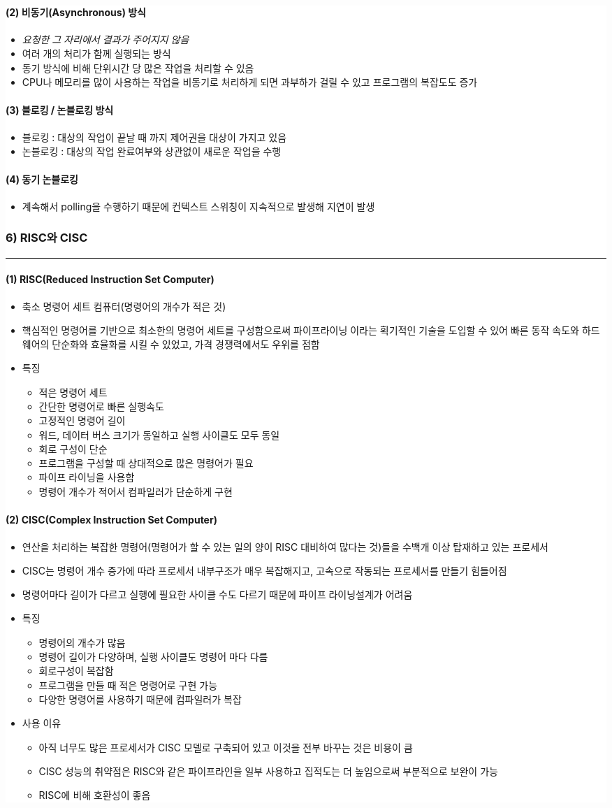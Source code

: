 #### (2) 비동기(Asynchronous) 방식

- _요청한 그 자리에서 결과가 주어지지 않음_
- 여러 개의 처리가 함께 실행되는 방식
- 동기 방식에 비해 단위시간 당 많은 작업을 처리할 수 있음
- CPU나 메모리를 많이 사용하는 작업을 비동기로 처리하게 되면 과부하가 걸릴 수 있고 프로그램의 복잡도도 증가

#### (3) 블로킹 / 논블로킹 방식

- 블로킹 : 대상의 작업이 끝날 때 까지 제어권을 대상이 가지고 있음
- 논블로킹 : 대상의 작업 완료여부와 상관없이 새로운 작업을 수행

#### (4) 동기 논블로킹

- 계속해서 polling을 수행하기 때문에 컨텍스트 스위칭이 지속적으로 발생해 지연이 발생

### 6) RISC와 CISC

---

#### (1) RISC(Reduced Instruction Set Computer)

- 축소 명령어 세트 컴퓨터(명령어의 개수가 적은 것)
- 핵심적인 명령어를 기반으로 최소한의 명령어 세트를 구성함으로써 파이프라이닝 이라는 획기적인 기술을 도입할 수 있어 빠른 동작 속도와 하드웨어의 단순화와 효율화를 시킬 수 있었고, 가격 경쟁력에서도 우위를 점함

- 특징
  - 적은 명령어 세트
  - 간단한 명령어로 빠른 실행속도
  - 고정적인 명령어 길이
  - 워드, 데이터 버스 크기가 동일하고 실행 사이클도 모두 동일
  - 회로 구성이 단순
  - 프로그램을 구성할 때 상대적으로 많은 명령어가 필요
  - 파이프 라이닝을 사용함
  - 명령어 개수가 적어서 컴파일러가 단순하게 구현

#### (2) CISC(Complex Instruction Set Computer)

- 연산을 처리하는 복잡한 명령어(명령어가 할 수 있는 일의 양이 RISC 대비하여 많다는 것)들을 수백개 이상 탑재하고 있는 프로세서
- CISC는 명령어 개수 증가에 따라 프로세서 내부구조가 매우 복잡해지고, 고속으로 작동되는 프로세서를 만들기 힘들어짐
- 명령어마다 길이가 다르고 실행에 필요한 사이클 수도 다르기 때문에 파이프 라이닝설계가 어려움
- 특징

  - 명령어의 개수가 많음
  - 명령어 길이가 다양하며, 실행 사이클도 명령어 마다 다름
  - 회로구성이 복잡함
  - 프로그램을 만들 때 적은 명령어로 구현 가능
  - 다양한 명령어를 사용하기 때문에 컴파일러가 복잡

- 사용 이유

  - 아직 너무도 많은 프로세서가 CISC 모델로 구축되어 있고 이것을 전부 바꾸는 것은 비용이 큼

  - CISC 성능의 취약점은 RISC와 같은 파이프라인을 일부 사용하고 집적도는 더 높임으로써 부분적으로 보완이 가능

  - RISC에 비해 호환성이 좋음
